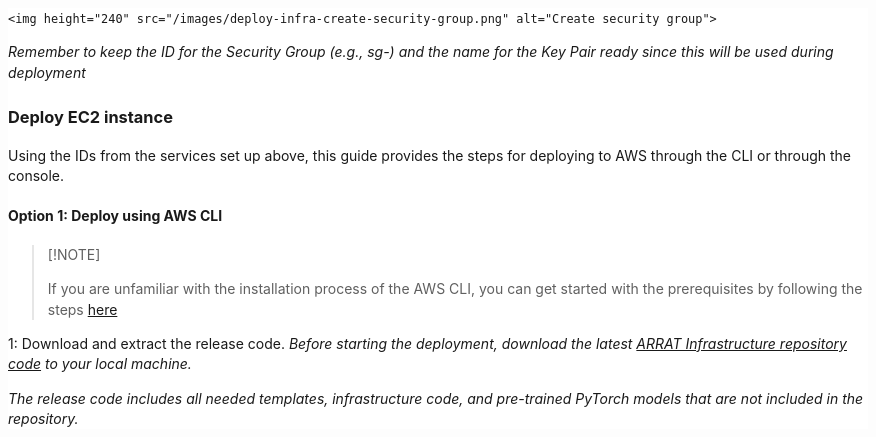     <img height="240" src="/images/deploy-infra-create-security-group.png" alt="Create security group">
  </picture>
</div>

*Remember to keep the ID for the Security Group (e.g., sg-) and the name for the Key Pair ready since this will be used during deployment*

### Deploy EC2 instance

Using the IDs from the services set up above, this guide provides the steps for deploying to AWS through the CLI or through the console.

#### Option 1: Deploy using AWS CLI

> \[!NOTE]
>
> If you are unfamiliar with the installation process of the AWS CLI, you can get started with the prerequisites by following the steps [here][back-to-prerequisites]

1: Download and extract the release code. _Before starting the deployment, download the latest [ARRAT Infrastructure repository code](https://github.com/arrat-tools/infrastructure/releases) to your local machine._

_The release code includes all needed templates, infrastructure code, and pre-trained PyTorch models that are not included in the repository._

<div align="center">
  <picture>
    <source media="(prefers-color-scheme: dark)" srcset="/images/deploy-infra-download-release-code.png">

[installation-link]: https://github.com/arrat-tools/infrastructure/blob/main/README.md
[installation-shield]: https://img.shields.io/badge/Docs-blue?style=flat-square&logo=readthedocs&color=3b82f6&labelColor=334155&logoColor=f5f5f5
[license-link]: https://github.com/arrat-tools/infrastructure/tree/main?tab=MIT-0-1-ov-file
[license-shield]: https://img.shields.io/badge/license-MIT-blue.svg?style=flat-square&color=3b82f6&labelColor=334155
[back-to-top]: https://img.shields.io/badge/-Back_to_top-151515?style=flat-square
[link-to-repo]: https://github.com/arrat-tools/infrastructure
[up-next-link]: https://github.com/arrat-tools/deploy/blob/main/guide/02-deploy-the-api.md
[back-to-prerequisites]: https://github.com/arrat-tools/deploy/blob/main/guide/00-prerequisites.md